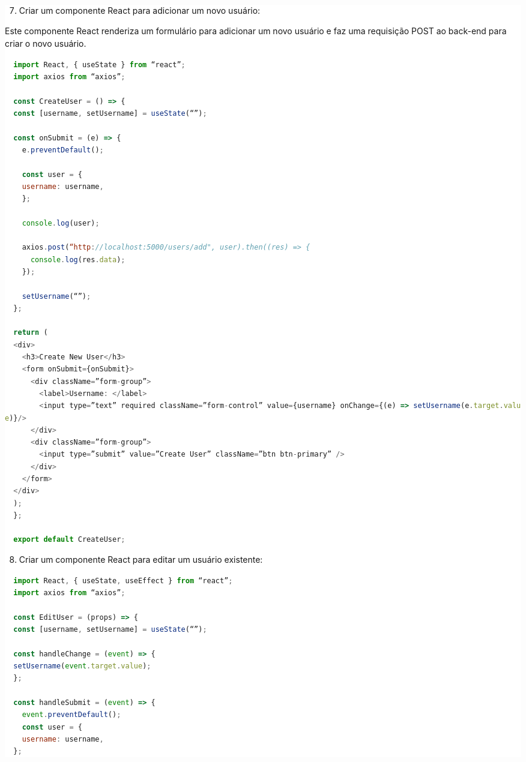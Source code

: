 7. Criar um componente React para adicionar um novo usuário:

Este componente React renderiza um formulário para adicionar um novo usuário e faz uma requisição POST ao back-end para criar o novo usuário.

```javascript
  import React, { useState } from “react”;
  import axios from “axios”;

  const CreateUser = () => {
  const [username, setUsername] = useState(“”);

  const onSubmit = (e) => {
    e.preventDefault();

    const user = {
    username: username,
    };

    console.log(user);

    axios.post(“http://localhost:5000/users/add", user).then((res) => {
      console.log(res.data);
    });

    setUsername(“”);
  };

  return (
  <div>
    <h3>Create New User</h3>
    <form onSubmit={onSubmit}>
      <div className=”form-group”>
        <label>Username: </label>
        <input type=”text” required className=”form-control” value={username} onChange={(e) => setUsername(e.target.value)}/>
      </div>
      <div className=”form-group”>
        <input type=”submit” value=”Create User” className=”btn btn-primary” />
      </div>
    </form>
  </div>
  );
  };

  export default CreateUser;
```

8. Criar um componente React para editar um usuário existente:

```javascript
  import React, { useState, useEffect } from “react”;
  import axios from “axios”;

  const EditUser = (props) => {
  const [username, setUsername] = useState(“”);

  const handleChange = (event) => {
  setUsername(event.target.value);
  };

  const handleSubmit = (event) => {
    event.preventDefault();
    const user = {
    username: username,
  };
```